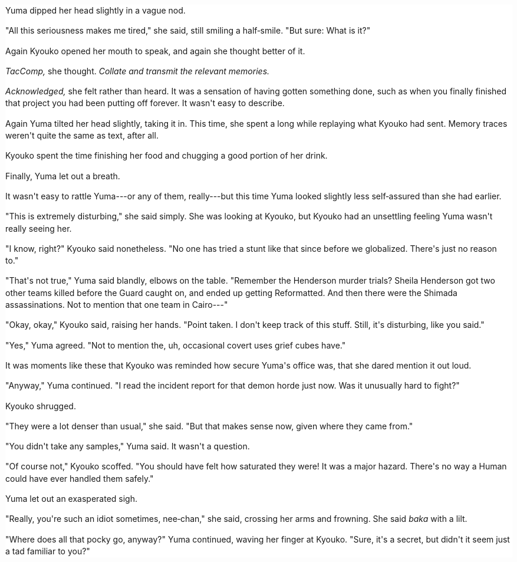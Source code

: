 Yuma dipped her head slightly in a vague nod.

\"All this seriousness makes me tired,\" she said, still smiling a half‐smile. \"But sure: What is it?\"

Again Kyouko opened her mouth to speak, and again she thought better of it.

*TacComp,* she thought. *Collate and transmit the relevant memories.*

*Acknowledged,* she felt rather than heard. It was a sensation of having gotten something done, such as when you finally finished that project you had been putting off forever. It wasn\'t easy to describe.

Again Yuma tilted her head slightly, taking it in. This time, she spent a long while replaying what Kyouko had sent. Memory traces weren\'t quite the same as text, after all.

Kyouko spent the time finishing her food and chugging a good portion of her drink.

Finally, Yuma let out a breath.

It wasn\'t easy to rattle Yuma---or any of them, really---but this time Yuma looked slightly less self‐assured than she had earlier.

\"This is extremely disturbing,\" she said simply. She was looking at Kyouko, but Kyouko had an unsettling feeling Yuma wasn\'t really seeing her.

\"I know, right?\" Kyouko said nonetheless. \"No one has tried a stunt like that since before we globalized. There\'s just no reason to.\"

\"That\'s not true,\" Yuma said blandly, elbows on the table. \"Remember the Henderson murder trials? Sheila Henderson got two other teams killed before the Guard caught on, and ended up getting Reformatted. And then there were the Shimada assassinations. Not to mention that one team in Cairo---\"

\"Okay, okay,\" Kyouko said, raising her hands. \"Point taken. I don\'t keep track of this stuff. Still, it\'s disturbing, like you said.\"

\"Yes,\" Yuma agreed. \"Not to mention the, uh, occasional covert uses grief cubes have.\"

It was moments like these that Kyouko was reminded how secure Yuma\'s office was, that she dared mention it out loud.

\"Anyway,\" Yuma continued. \"I read the incident report for that demon horde just now. Was it unusually hard to fight?\"

Kyouko shrugged.

\"They were a lot denser than usual,\" she said. \"But that makes sense now, given where they came from.\"

\"You didn\'t take any samples,\" Yuma said. It wasn\'t a question.

\"Of course not,\" Kyouko scoffed. \"You should have felt how saturated they were! It was a major hazard. There\'s no way a Human could have ever handled them safely.\"

Yuma let out an exasperated sigh.

\"Really, you\'re such an idiot sometimes, nee‐chan,\" she said, crossing her arms and frowning. She said *baka* with a lilt.

\"Where does all that pocky go, anyway?\" Yuma continued, waving her finger at Kyouko. \"Sure, it\'s a secret, but didn\'t it seem just a tad familiar to you?\"
